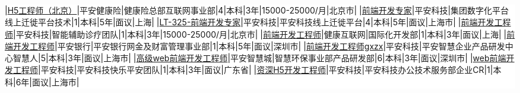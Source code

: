 |[H5工程师（北京）](../detail/CF716A6107754766BE282A4922FE3290.md)|平安健康险|健康险总部互联网事业部|4|本科|3年|15000-25000/月|北京市|
|[前端开发专家](../detail/47A1C48C497244B0AF70FE9868D67894.md)|平安科技|集团数字化平台线上迁徙平台技术|1|本科|5年|面议|上海|
|[LT-325-前端开发专家](../detail/F683725D8C1D4D7EB299533C1547B050.md)|平安科技|平安科技线上迁徙平台|4|本科|5年|面议|上海市|
|[前端开发工程师](../detail/21B0EBFBEDB4448D93C2112D59DF9CE9.md)|平安科技|智能辅助诊疗团队|1|本科|3年|15000-25000/月|北京市|
|[前端开发工程师](../detail/C204D3AFE6BE4AE9B64E5CB58EDCFFE3.md)|健康互联网|国际化开发部|1|本科|3年|面议|上海|
|[前端开发工程师](../detail/C6B6191A97D846AC9DB84C5AE1F947D3.md)|平安银行|平安银行网金及财富管理事业部|1|本科|5年|面议|深圳市|
|[前端开发工程师gxzx](../detail/09D406236D3541CF92E93E94884F2FB8.md)|平安科技|平安智慧企业产品研发中心智慧人|5|本科|3年|面议|上海市|
|[高级web前端开发工程师](../detail/63C40BFF66C9460CA62F1E9EFE63CA9E.md)|平安智慧城|智慧环保事业部产品研发部|6|本科|3年|面议|深圳市|
|[web前端开发工程师](../detail/50973B59572B451EB9689CA4C0B51165.md)|平安科技|平安科技快乐平安团队|1|本科|3年|面议|广东省|
|[资深H5开发工程师](../detail/0F7770657B6A49369DA59B10F9AD6A40.md)|平安科技|平安科技办公技术服务部企业CR|1|本科|6年|面议|上海市|




